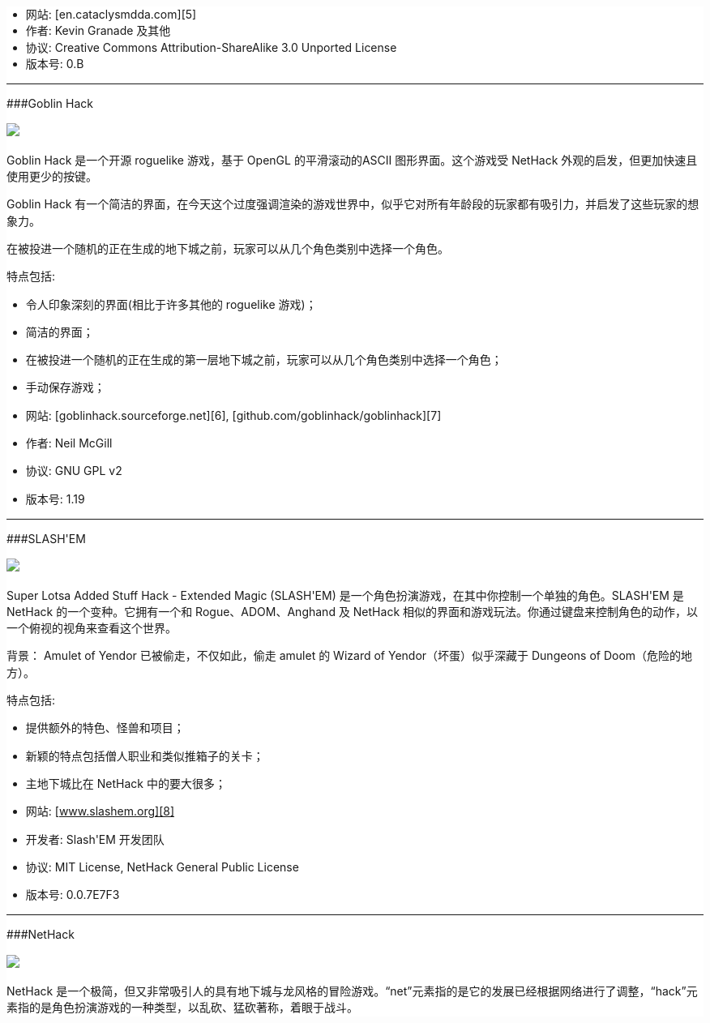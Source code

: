 - 网站: [en.cataclysmdda.com][5]
- 作者: Kevin Granade 及其他
- 协议: Creative Commons Attribution-ShareAlike 3.0 Unported License
- 版本号: 0.B

----------

###Goblin Hack

![](http://www.linuxlinks.com/portal/content/reviews/Games2/Screenshot-GoblinHack.png)

Goblin Hack 是一个开源 roguelike 游戏，基于 OpenGL 的平滑滚动的ASCII 图形界面。这个游戏受 NetHack 外观的启发，但更加快速且使用更少的按键。

Goblin Hack 有一个简洁的界面，在今天这个过度强调渲染的游戏世界中，似乎它对所有年龄段的玩家都有吸引力，并启发了这些玩家的想象力。

在被投进一个随机的正在生成的地下城之前，玩家可以从几个角色类别中选择一个角色。

特点包括: 

- 令人印象深刻的界面(相比于许多其他的 roguelike 游戏)；
- 简洁的界面；
- 在被投进一个随机的正在生成的第一层地下城之前，玩家可以从几个角色类别中选择一个角色；
- 手动保存游戏；

- 网站: [goblinhack.sourceforge.net][6], [github.com/goblinhack/goblinhack][7]
- 作者: Neil McGill
- 协议: GNU GPL v2
- 版本号: 1.19

----------

###SLASH'EM

![](http://www.linuxlinks.com/portal/content/reviews/Games2/Screenshot-SlashEM.png)

Super Lotsa Added Stuff Hack - Extended Magic (SLASH'EM) 是一个角色扮演游戏，在其中你控制一个单独的角色。SLASH'EM 是 NetHack 的一个变种。它拥有一个和 Rogue、ADOM、Anghand 及 NetHack 相似的界面和游戏玩法。你通过键盘来控制角色的动作，以一个俯视的视角来查看这个世界。

背景： Amulet of Yendor 已被偷走，不仅如此，偷走 amulet 的 Wizard of Yendor（坏蛋）似乎深藏于 Dungeons of Doom（危险的地方）。

特点包括: 

- 提供额外的特色、怪兽和项目；
- 新颖的特点包括僧人职业和类似推箱子的关卡；
- 主地下城比在 NetHack 中的要大很多；

- 网站: [www.slashem.org][8]
- 开发者:  Slash'EM 开发团队
- 协议: MIT License, NetHack General Public License
- 版本号: 0.0.7E7F3

----------

###NetHack

![](http://www.linuxlinks.com/portal/content/reviews/Games/Screenshot-NetHack.jpg)

NetHack 是一个极简，但又非常吸引人的具有地下城与龙风格的冒险游戏。“net”元素指的是它的发展已经根据网络进行了调整，“hack”元素指的是角色扮演游戏的一种类型，以乱砍、猛砍著称，着眼于战斗。
